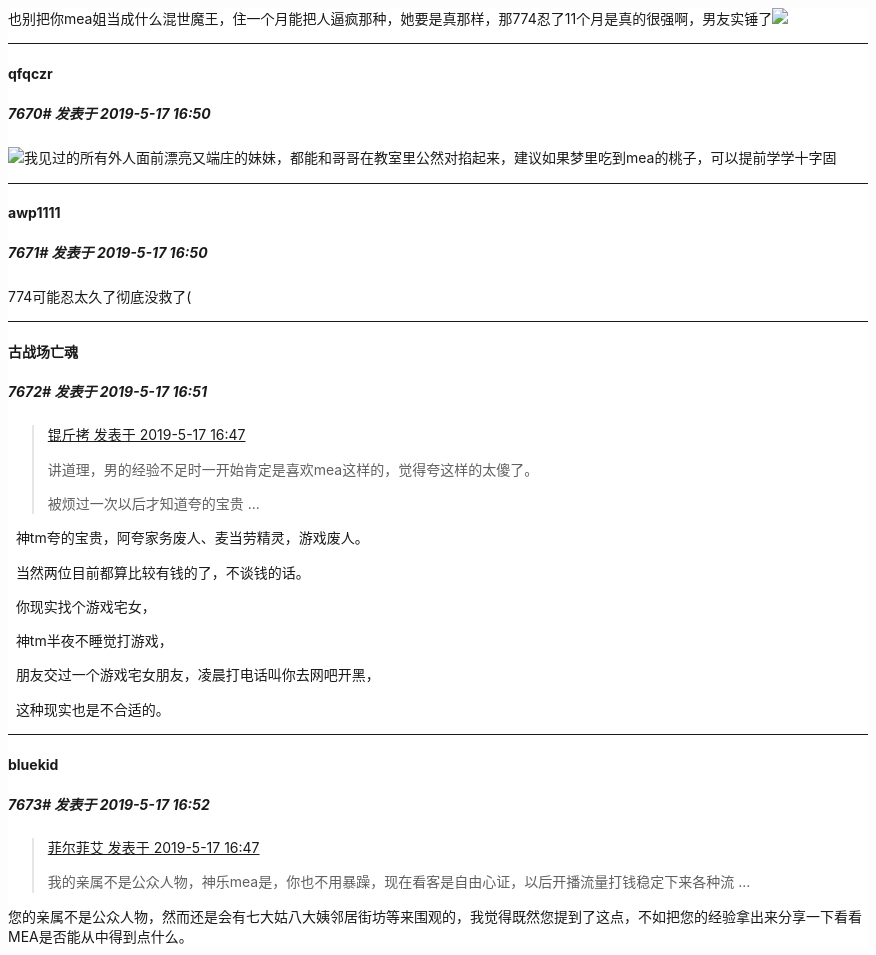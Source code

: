 
也别把你mea姐当成什么混世魔王，住一个月能把人逼疯那种，她要是真那样，那774忍了11个月是真的很强啊，男友实锤了<img src="https://static.saraba1st.com/image/smiley/face2017/067.png" referrerpolicy="no-referrer">


-----

####  qfqczr  
##### 7670#       发表于 2019-5-17 16:50


<img src="https://static.saraba1st.com/image/smiley/face2017/068.png" referrerpolicy="no-referrer">我见过的所有外人面前漂亮又端庄的妹妹，都能和哥哥在教室里公然对掐起来，建议如果梦里吃到mea的桃子，可以提前学学十字固


-----

####  awp1111  
##### 7671#       发表于 2019-5-17 16:50


774可能忍太久了彻底没救了(


-----

####  古战场亡魂  
##### 7672#       发表于 2019-5-17 16:51


<blockquote><a href="httphttps://bbs.saraba1st.com/2b/forum.php?mod=redirect&amp;goto=findpost&amp;pid=43736136&amp;ptid=1829754" target="_blank">锟斤拷 发表于 2019-5-17 16:47</a>

讲道理，男的经验不足时一开始肯定是喜欢mea这样的，觉得夸这样的太傻了。

被烦过一次以后才知道夸的宝贵 ...</blockquote>
  神tm夸的宝贵，阿夸家务废人、麦当劳精灵，游戏废人。

  当然两位目前都算比较有钱的了，不谈钱的话。

  你现实找个游戏宅女，

  神tm半夜不睡觉打游戏，

  朋友交过一个游戏宅女朋友，凌晨打电话叫你去网吧开黑，

  这种现实也是不合适的。


-----

####  bluekid  
##### 7673#       发表于 2019-5-17 16:52


<blockquote><a href="httphttps://bbs.saraba1st.com/2b/forum.php?mod=redirect&amp;goto=findpost&amp;pid=43736127&amp;ptid=1829754" target="_blank">菲尔菲艾 发表于 2019-5-17 16:47</a>

我的亲属不是公众人物，神乐mea是，你也不用暴躁，现在看客是自由心证，以后开播流量打钱稳定下来各种流 ...</blockquote>
您的亲属不是公众人物，然而还是会有七大姑八大姨邻居街坊等来围观的，我觉得既然您提到了这点，不如把您的经验拿出来分享一下看看MEA是否能从中得到点什么。


